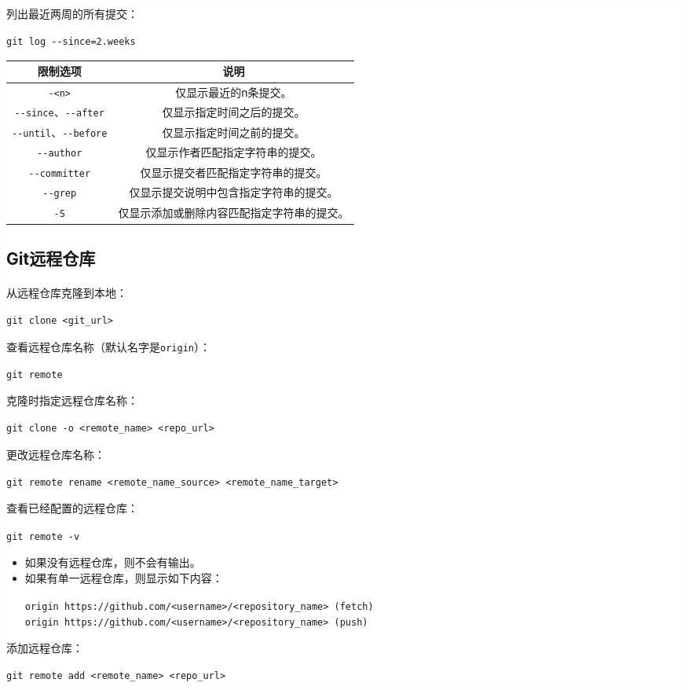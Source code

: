 列出最近两周的所有提交：
```shell
git log --since=2.weeks
```

| 限制选项 | 说明 | 
|:----:|:----:|
| `-<n>` | 仅显示最近的n条提交。 |
| `--since`、`--after` | 仅显示指定时间之后的提交。 |
| `--until`、`--before` | 仅显示指定时间之前的提交。 |
| `--author` | 仅显示作者匹配指定字符串的提交。 |
| `--committer` | 仅显示提交者匹配指定字符串的提交。 |
| `--grep` | 仅显示提交说明中包含指定字符串的提交。 |
| `-S` | 仅显示添加或删除内容匹配指定字符串的提交。 |

## Git远程仓库

从远程仓库克隆到本地：
```shell
git clone <git_url>
```

查看远程仓库名称（默认名字是`origin`）：
```shell
git remote
```

克隆时指定远程仓库名称：
```shell
git clone -o <remote_name> <repo_url>
```

更改远程仓库名称：
```shell
git remote rename <remote_name_source> <remote_name_target>
```

查看已经配置的远程仓库：
```shell
git remote -v
```

- 如果没有远程仓库，则不会有输出。
- 如果有单一远程仓库，则显示如下内容：
    ```text
    origin https://github.com/<username>/<repository_name> (fetch)
    origin https://github.com/<username>/<repository_name> (push)
    ```

添加远程仓库：
```shell
git remote add <remote_name> <repo_url>
```
